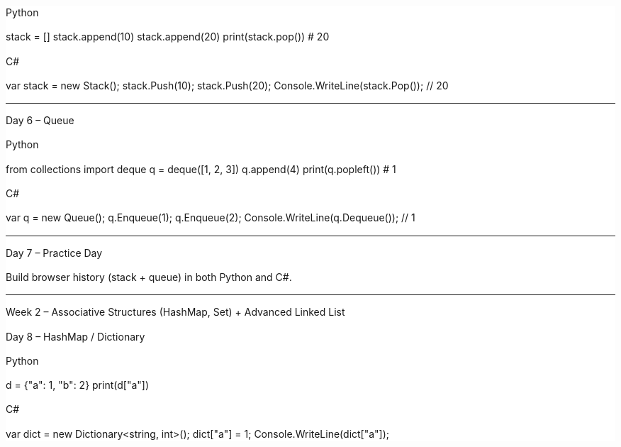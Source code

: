 Python


stack = []
stack.append(10)
stack.append(20)
print(stack.pop())  # 20

C#


var stack = new Stack<int>();
stack.Push(10);
stack.Push(20);
Console.WriteLine(stack.Pop()); // 20


---

Day 6 – Queue

Python


from collections import deque
q = deque([1, 2, 3])
q.append(4)
print(q.popleft())  # 1

C#


var q = new Queue<int>();
q.Enqueue(1);
q.Enqueue(2);
Console.WriteLine(q.Dequeue()); // 1


---

Day 7 – Practice Day

Build browser history (stack + queue) in both Python and C#.



---

Week 2 – Associative Structures (HashMap, Set) + Advanced Linked List

Day 8 – HashMap / Dictionary

Python


d = {"a": 1, "b": 2}
print(d["a"])

C#


var dict = new Dictionary<string, int>();
dict["a"] = 1;
Console.WriteLine(dict["a"]);
